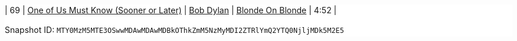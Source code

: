 | 69 | [One of Us Must Know \(Sooner or Later\)](https://open.spotify.com/track/40GFPBolcy0yucApV9uxq2) | [Bob Dylan](https://open.spotify.com/artist/74ASZWbe4lXaubB36ztrGX) | [Blonde On Blonde](https://open.spotify.com/album/4NP1rhnsPdYpnyJP0p0k0L) | 4:52 |

Snapshot ID: `MTY0MzM5MTE3OSwwMDAwMDAwMDBkOThkZmM5NzMyMDI2ZTRlYmQ2YTQ0NjljMDk5M2E5`
